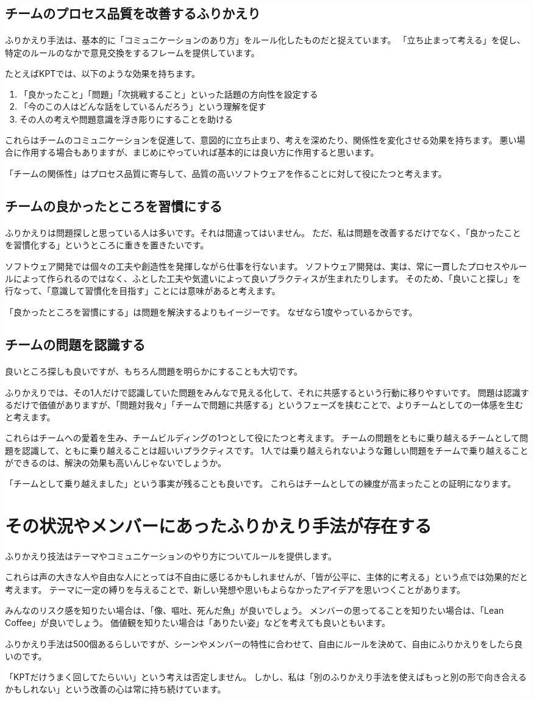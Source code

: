 ## チームのプロセス品質を改善するふりかえり

ふりかえり手法は、基本的に「コミュニケーションのあり方」をルール化したものだと捉えています。
「立ち止まって考える」を促し、特定のルールのなかで意見交換をするフレームを提供しています。

たとえばKPTでは、以下のような効果を持ちます。
1. 「良かったこと」「問題」「次挑戦すること」といった話題の方向性を設定する
2. 「今のこの人はどんな話をしているんだろう」という理解を促す
3. その人の考えや問題意識を浮き彫りにすることを助ける

これらはチームのコミュニケーションを促進して、意図的に立ち止まり、考えを深めたり、関係性を変化させる効果を持ちます。
悪い場合に作用する場合もありますが、まじめにやっていれば基本的には良い方に作用すると思います。

「チームの関係性」はプロセス品質に寄与して、品質の高いソフトウェアを作ることに対して役にたつと考えます。

## チームの良かったところを習慣にする

ふりかえりは問題探しと思っている人は多いです。それは間違ってはいません。
ただ、私は問題を改善するだけでなく、「良かったことを習慣化する」というところに重きを置きたいです。

ソフトウェア開発では個々の工夫や創造性を発揮しながら仕事を行ないます。
ソフトウェア開発は、実は、常に一貫したプロセスやルールによって作られるのではなく、ふとした工夫や気遣いによって良いプラクティスが生まれたりします。
そのため、「良いこと探し」を行なって、「意識して習慣化を目指す」ことには意味があると考えます。

「良かったところを習慣にする」は問題を解決するよりもイージーです。
なぜなら1度やっているからです。

## チームの問題を認識する

良いところ探しも良いですが、もちろん問題を明らかにすることも大切です。

ふりかえりでは、その1人だけで認識していた問題をみんなで見える化して、それに共感するという行動に移りやすいです。
問題は認識するだけで価値がありますが、「問題対我々」「チームで問題に共感する」というフェーズを挟むことで、よりチームとしての一体感を生むと考えます。

これらはチームへの愛着を生み、チームビルディングの1つとして役にたつと考えます。
チームの問題をともに乗り越えるチームとして問題を認識して、ともに乗り越えることは超いいプラクティスです。
1人では乗り越えられないような難しい問題をチームで乗り越えることができるのは、解決の効果も高いんじゃないでしょうか。

「チームとして乗り越えました」という事実が残ることも良いです。
これらはチームとしての練度が高まったことの証明になります。

# その状況やメンバーにあったふりかえり手法が存在する

ふりかえり技法はテーマやコミュニケーションのやり方についてルールを提供します。

これらは声の大きな人や自由な人にとっては不自由に感じるかもしれませんが、「皆が公平に、主体的に考える」という点では効果的だと考えます。
テーマに一定の縛りを与えることで、新しい発想や思いもよらなかったアイデアを思いつくことがあります。

みんなのリスク感を知りたい場合は、「像、嘔吐、死んだ魚」が良いでしょう。
メンバーの思ってることを知りたい場合は、「Lean Coffee」が良いでしょう。
価値観を知りたい場合は「ありたい姿」などを考えても良いともいます。

ふりかえり手法は500個あるらしいですが、シーンやメンバーの特性に合わせて、自由にルールを決めて、自由にふりかえりをしたら良いのです。

「KPTだけうまく回してたらいい」という考えは否定しません。
しかし、私は「別のふりかえり手法を使えばもっと別の形で向き合えるかもしれない」という改善の心は常に持ち続けています。
